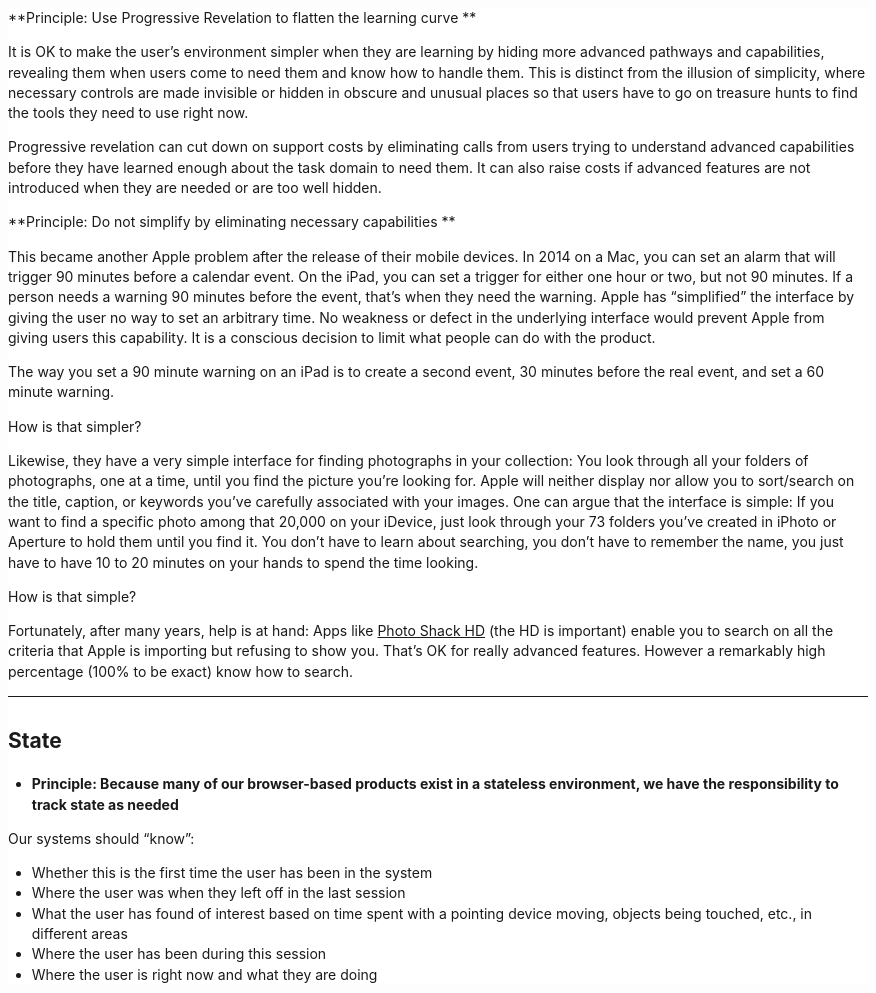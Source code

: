 **Principle: Use Progressive Revelation to flatten the learning curve **

It is OK to make the user’s environment simpler when they are learning by hiding more advanced pathways and capabilities, revealing them when users come to need them and know how to handle them. This is distinct from the illusion of simplicity, where necessary controls are made invisible or hidden in obscure and unusual places so that users have to go on treasure hunts to find the tools they need to use right now.

Progressive revelation can cut down on support costs by eliminating calls from users trying to understand advanced capabilities before they have learned enough about the task domain to need them. It can also raise costs if advanced features are not introduced when they are needed or are too well hidden.

**Principle: Do not simplify by eliminating necessary capabilities **

This became another Apple problem after the release of their mobile devices. In 2014 on a Mac, you can set an alarm that will trigger 90 minutes before a calendar event. On the iPad, you can set a trigger for either one hour or two, but not 90 minutes. If a person needs a warning 90 minutes before the event, that’s when they need the warning. Apple has “simplified” the interface by giving the user no way to set an arbitrary time. No weakness or defect in the underlying interface would prevent Apple from giving users this capability. It is a conscious decision to limit what people can do with the product.

The way you set a 90 minute warning on an iPad is to create a second event, 30 minutes before the real event, and set a 60 minute warning.

How is that simpler?

Likewise, they have a very simple interface for finding photographs in your collection: You look through all your folders of photographs, one at a time, until you find the picture you’re looking for. Apple will neither display nor allow you to sort/search on the title, caption, or keywords you’ve carefully associated with your images. One can argue that the interface is simple: If you want to find a specific photo among that 20,000 on your iDevice, just look through your 73 folders you’ve created in iPhoto or Aperture to hold them until you find it. You don’t have to learn about searching, you don’t have to remember the name, you just have to have 10 to 20 minutes on your hands to spend the time looking.

How is that simple?

Fortunately, after many years, help is at hand: Apps like [Photo Shack HD](https://itunes.apple.com/us/app/photo-shack-hd/id478872437?mt=8) (the HD is important) enable you to search on all the criteria that Apple is importing but refusing to show you. That’s OK for really advanced features. However a remarkably high percentage (100% to be exact) know how to search.



---

## State

*   **Principle: Because many of our browser-based products exist in a stateless environment, we have the responsibility to track state as needed**

Our systems should “know”:

*   Whether this is the first time the user has been in the system
*   Where the user was when they left off in the last session
*   What the user has found of interest based on time spent with a pointing device moving, objects being touched, etc., in different areas
*   Where the user has been during this session
*   Where the user is right now and what they are doing
